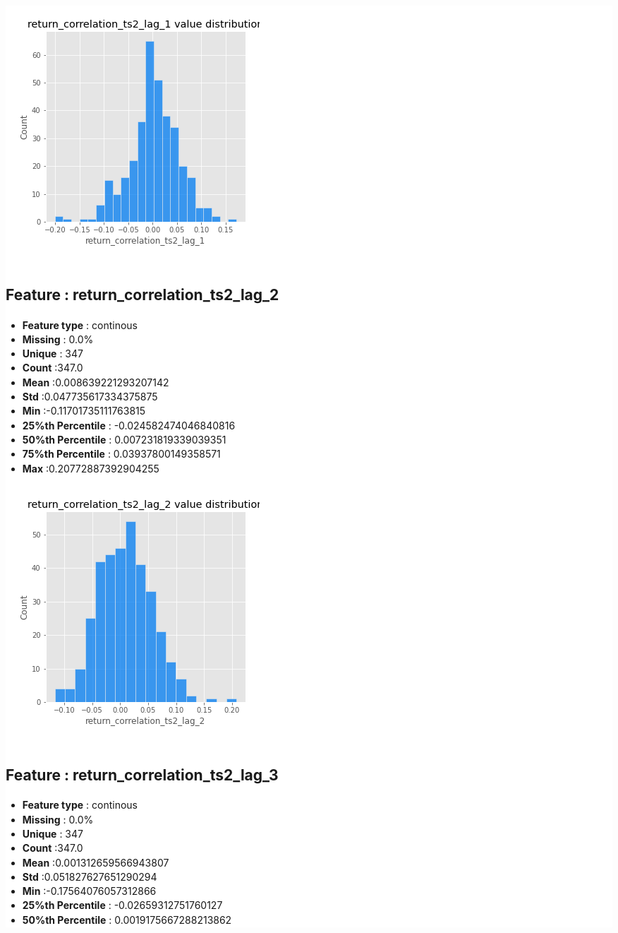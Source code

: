 ![](return_correlation_ts2_lag_1.png)
## Feature : return_correlation_ts2_lag_2
- **Feature type** : continous
- **Missing** : 0.0%
- **Unique** : 347
- **Count** :347.0
- **Mean** :0.008639221293207142
- **Std** :0.047735617334375875
- **Min** :-0.11701735111763815
- **25%th Percentile** : -0.024582474046840816
- **50%th Percentile** : 0.007231819339039351
- **75%th Percentile** : 0.03937800149358571
- **Max** :0.20772887392904255

![](return_correlation_ts2_lag_2.png)
## Feature : return_correlation_ts2_lag_3
- **Feature type** : continous
- **Missing** : 0.0%
- **Unique** : 347
- **Count** :347.0
- **Mean** :0.001312659566943807
- **Std** :0.051827627651290294
- **Min** :-0.17564076057312866
- **25%th Percentile** : -0.02659312751760127
- **50%th Percentile** : 0.0019175667288213862